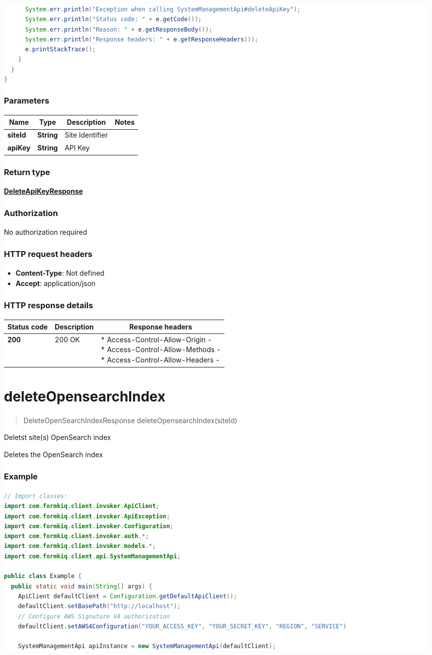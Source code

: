 ```java
      System.err.println("Exception when calling SystemManagementApi#deleteApiKey");
      System.err.println("Status code: " + e.getCode());
      System.err.println("Reason: " + e.getResponseBody());
      System.err.println("Response headers: " + e.getResponseHeaders());
      e.printStackTrace();
    }
  }
}
```

### Parameters

| Name | Type | Description  | Notes |
|------------- | ------------- | ------------- | -------------|
| **siteId** | **String**| Site Identifier | |
| **apiKey** | **String**| API Key | |

### Return type

[**DeleteApiKeyResponse**](DeleteApiKeyResponse.md)

### Authorization

No authorization required

### HTTP request headers

 - **Content-Type**: Not defined
 - **Accept**: application/json

### HTTP response details
| Status code | Description | Response headers |
|-------------|-------------|------------------|
| **200** | 200 OK |  * Access-Control-Allow-Origin -  <br>  * Access-Control-Allow-Methods -  <br>  * Access-Control-Allow-Headers -  <br>  |

<a id="deleteOpensearchIndex"></a>
# **deleteOpensearchIndex**
> DeleteOpenSearchIndexResponse deleteOpensearchIndex(siteId)

Deletst site(s) OpenSearch index

Deletes the OpenSearch index

### Example
```java
// Import classes:
import com.formkiq.client.invoker.ApiClient;
import com.formkiq.client.invoker.ApiException;
import com.formkiq.client.invoker.Configuration;
import com.formkiq.client.invoker.auth.*;
import com.formkiq.client.invoker.models.*;
import com.formkiq.client.api.SystemManagementApi;

public class Example {
  public static void main(String[] args) {
    ApiClient defaultClient = Configuration.getDefaultApiClient();
    defaultClient.setBasePath("http://localhost");
    // Configure AWS Signature V4 authorization
    defaultClient.setAWS4Configuration("YOUR_ACCESS_KEY", "YOUR_SECRET_KEY", "REGION", "SERVICE")
    
    SystemManagementApi apiInstance = new SystemManagementApi(defaultClient);
```